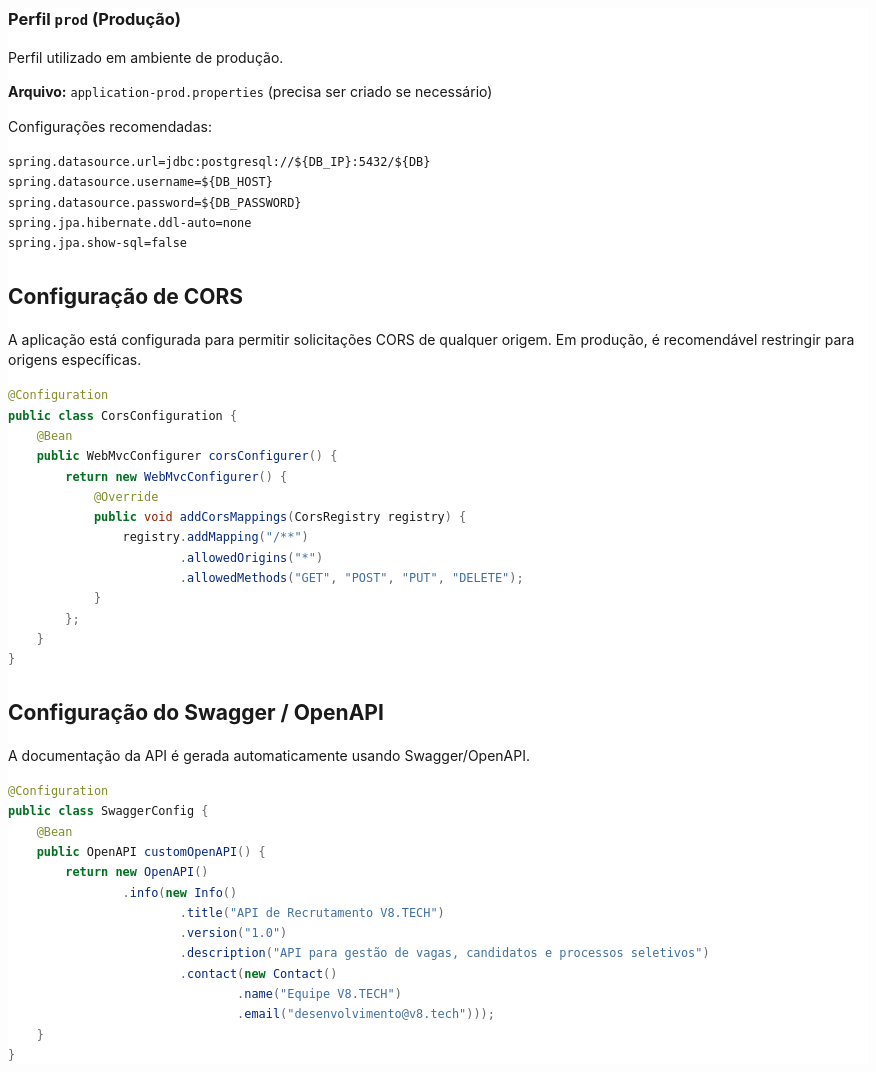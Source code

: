 ### Perfil `prod` (Produção)

Perfil utilizado em ambiente de produção.

**Arquivo:** `application-prod.properties` (precisa ser criado se necessário)

Configurações recomendadas:
```properties
spring.datasource.url=jdbc:postgresql://${DB_IP}:5432/${DB}
spring.datasource.username=${DB_HOST}
spring.datasource.password=${DB_PASSWORD}
spring.jpa.hibernate.ddl-auto=none
spring.jpa.show-sql=false
```

## Configuração de CORS

A aplicação está configurada para permitir solicitações CORS de qualquer origem. Em produção, é recomendável restringir para origens específicas.

```java
@Configuration
public class CorsConfiguration {
    @Bean
    public WebMvcConfigurer corsConfigurer() {
        return new WebMvcConfigurer() {
            @Override
            public void addCorsMappings(CorsRegistry registry) {
                registry.addMapping("/**")
                        .allowedOrigins("*")
                        .allowedMethods("GET", "POST", "PUT", "DELETE");
            }
        };
    }
}
```

## Configuração do Swagger / OpenAPI

A documentação da API é gerada automaticamente usando Swagger/OpenAPI.

```java
@Configuration
public class SwaggerConfig {
    @Bean
    public OpenAPI customOpenAPI() {
        return new OpenAPI()
                .info(new Info()
                        .title("API de Recrutamento V8.TECH")
                        .version("1.0")
                        .description("API para gestão de vagas, candidatos e processos seletivos")
                        .contact(new Contact()
                                .name("Equipe V8.TECH")
                                .email("desenvolvimento@v8.tech")));
    }
}
```

